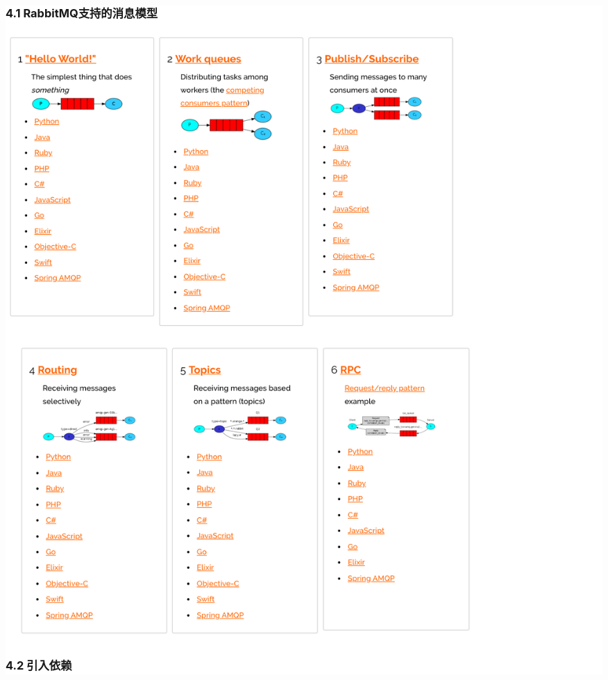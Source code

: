 ### 4.1 RabbitMQ支持的消息模型

![image-20191126165434784](RibbitMQ实战教程.assets/image-20191126165434784.png)

![image-20191126165459282](RibbitMQ实战教程.assets/image-20191126165459282.png)



### 4.2 引入依赖
